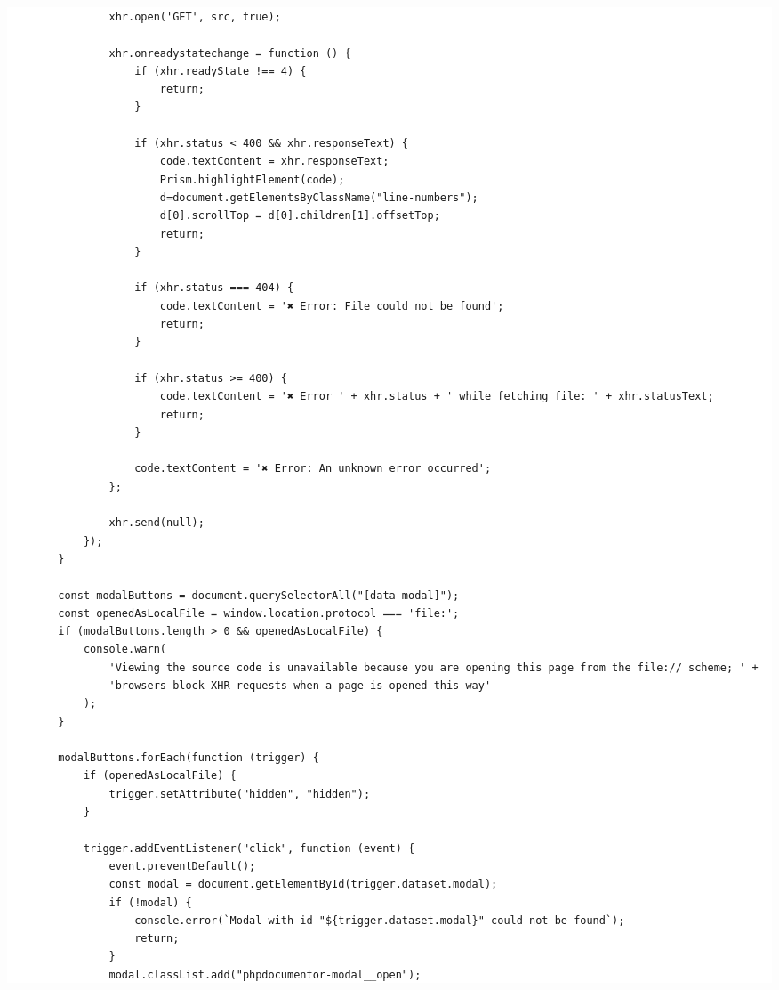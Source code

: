                     xhr.open('GET', src, true);

                    xhr.onreadystatechange = function () {
                        if (xhr.readyState !== 4) {
                            return;
                        }

                        if (xhr.status < 400 && xhr.responseText) {
                            code.textContent = xhr.responseText;
                            Prism.highlightElement(code);
                            d=document.getElementsByClassName("line-numbers");
                            d[0].scrollTop = d[0].children[1].offsetTop;
                            return;
                        }

                        if (xhr.status === 404) {
                            code.textContent = '✖ Error: File could not be found';
                            return;
                        }

                        if (xhr.status >= 400) {
                            code.textContent = '✖ Error ' + xhr.status + ' while fetching file: ' + xhr.statusText;
                            return;
                        }

                        code.textContent = '✖ Error: An unknown error occurred';
                    };

                    xhr.send(null);
                });
            }

            const modalButtons = document.querySelectorAll("[data-modal]");
            const openedAsLocalFile = window.location.protocol === 'file:';
            if (modalButtons.length > 0 && openedAsLocalFile) {
                console.warn(
                    'Viewing the source code is unavailable because you are opening this page from the file:// scheme; ' +
                    'browsers block XHR requests when a page is opened this way'
                );
            }

            modalButtons.forEach(function (trigger) {
                if (openedAsLocalFile) {
                    trigger.setAttribute("hidden", "hidden");
                }

                trigger.addEventListener("click", function (event) {
                    event.preventDefault();
                    const modal = document.getElementById(trigger.dataset.modal);
                    if (!modal) {
                        console.error(`Modal with id "${trigger.dataset.modal}" could not be found`);
                        return;
                    }
                    modal.classList.add("phpdocumentor-modal__open");
